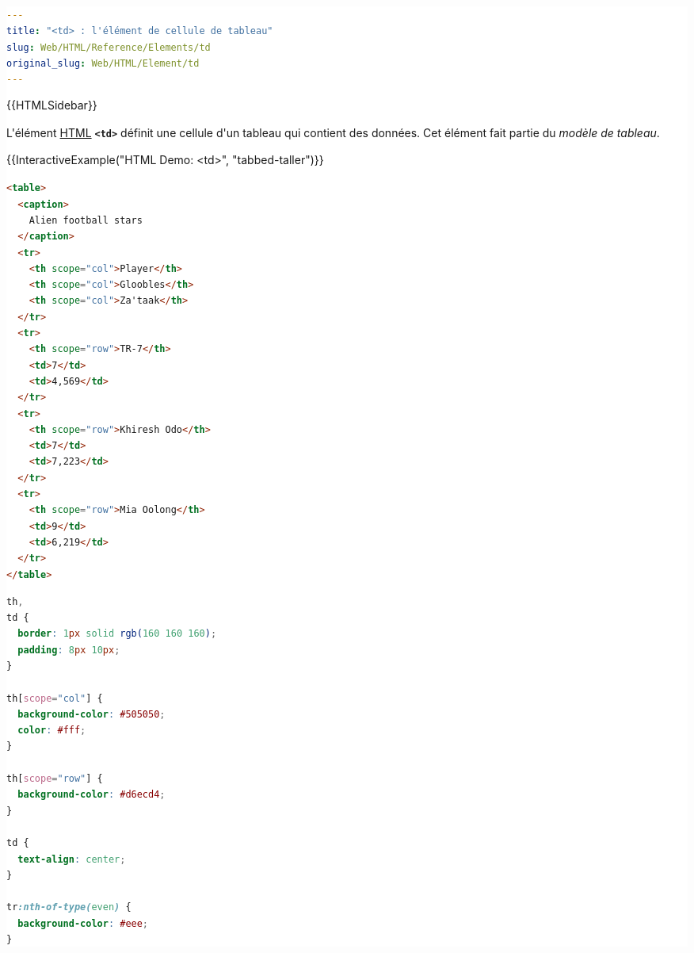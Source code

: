 ```yaml
---
title: "<td> : l'élément de cellule de tableau"
slug: Web/HTML/Reference/Elements/td
original_slug: Web/HTML/Element/td
---
```


{{HTMLSidebar}}

L'élément [HTML](/fr/docs/Web/HTML) **`<td>`** définit une cellule d'un tableau qui contient des données. Cet élément fait partie du _modèle de tableau_.

{{InteractiveExample("HTML Demo: &lt;td&gt;", "tabbed-taller")}}

```html interactive-example
<table>
  <caption>
    Alien football stars
  </caption>
  <tr>
    <th scope="col">Player</th>
    <th scope="col">Gloobles</th>
    <th scope="col">Za'taak</th>
  </tr>
  <tr>
    <th scope="row">TR-7</th>
    <td>7</td>
    <td>4,569</td>
  </tr>
  <tr>
    <th scope="row">Khiresh Odo</th>
    <td>7</td>
    <td>7,223</td>
  </tr>
  <tr>
    <th scope="row">Mia Oolong</th>
    <td>9</td>
    <td>6,219</td>
  </tr>
</table>
```

```css interactive-example
th,
td {
  border: 1px solid rgb(160 160 160);
  padding: 8px 10px;
}

th[scope="col"] {
  background-color: #505050;
  color: #fff;
}

th[scope="row"] {
  background-color: #d6ecd4;
}

td {
  text-align: center;
}

tr:nth-of-type(even) {
  background-color: #eee;
}
```